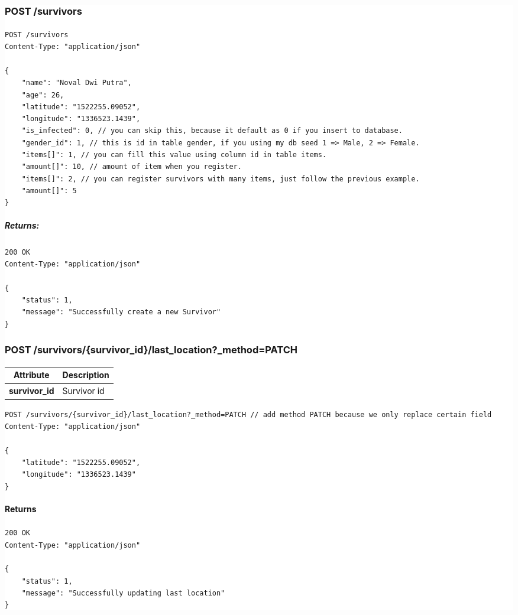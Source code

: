 ### POST /survivors

```
POST /survivors
Content-Type: "application/json"

{
    "name": "Noval Dwi Putra",
    "age": 26,
    "latitude": "1522255.09052",
    "longitude": "1336523.1439",
    "is_infected": 0, // you can skip this, because it default as 0 if you insert to database.
    "gender_id": 1, // this is id in table gender, if you using my db seed 1 => Male, 2 => Female.
    "items[]": 1, // you can fill this value using column id in table items.
    "amount[]": 10, // amount of item when you register.
    "items[]": 2, // you can register survivors with many items, just follow the previous example.
    "amount[]": 5
}
```
##### Returns:

```
200 OK
Content-Type: "application/json"

{
    "status": 1,
    "message": "Successfully create a new Survivor"
}
```

### POST /survivors/{survivor_id}/last_location?_method=PATCH
Attribute | Description
----------| -----------
**survivor_id**    | Survivor id

```
POST /survivors/{survivor_id}/last_location?_method=PATCH // add method PATCH because we only replace certain field
Content-Type: "application/json"

{
    "latitude": "1522255.09052",
    "longitude": "1336523.1439"
}
```

#### Returns

```
200 OK
Content-Type: "application/json"

{
    "status": 1,
    "message": "Successfully updating last location"
}
```

